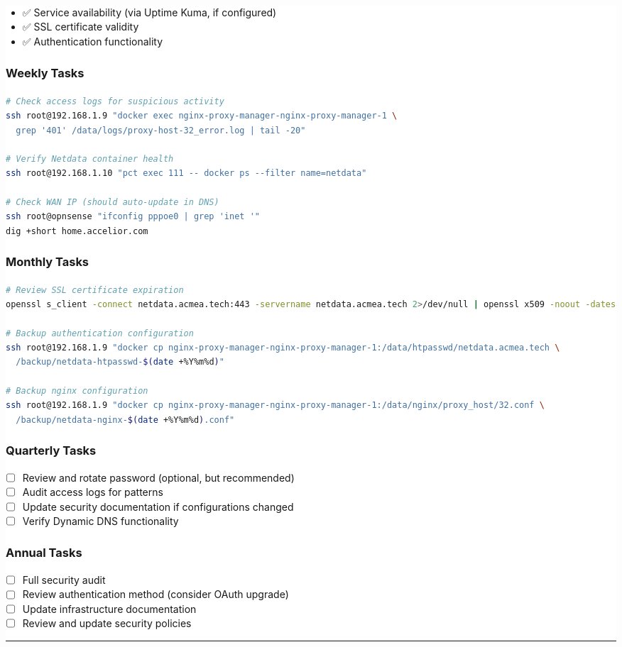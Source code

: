 - ✅ Service availability (via Uptime Kuma, if configured)
- ✅ SSL certificate validity
- ✅ Authentication functionality

### Weekly Tasks

```bash
# Check access logs for suspicious activity
ssh root@192.168.1.9 "docker exec nginx-proxy-manager-nginx-proxy-manager-1 \
  grep '401' /data/logs/proxy-host-32_error.log | tail -20"

# Verify Netdata container health
ssh root@192.168.1.10 "pct exec 111 -- docker ps --filter name=netdata"

# Check WAN IP (should auto-update in DNS)
ssh root@opnsense "ifconfig pppoe0 | grep 'inet '"
dig +short home.accelior.com
```

### Monthly Tasks

```bash
# Review SSL certificate expiration
openssl s_client -connect netdata.acmea.tech:443 -servername netdata.acmea.tech 2>/dev/null | openssl x509 -noout -dates

# Backup authentication configuration
ssh root@192.168.1.9 "docker cp nginx-proxy-manager-nginx-proxy-manager-1:/data/htpasswd/netdata.acmea.tech \
  /backup/netdata-htpasswd-$(date +%Y%m%d)"

# Backup nginx configuration
ssh root@192.168.1.9 "docker cp nginx-proxy-manager-nginx-proxy-manager-1:/data/nginx/proxy_host/32.conf \
  /backup/netdata-nginx-$(date +%Y%m%d).conf"
```

### Quarterly Tasks

- [ ] Review and rotate password (optional, but recommended)
- [ ] Audit access logs for patterns
- [ ] Update security documentation if configurations changed
- [ ] Verify Dynamic DNS functionality

### Annual Tasks

- [ ] Full security audit
- [ ] Review authentication method (consider OAuth upgrade)
- [ ] Update infrastructure documentation
- [ ] Review and update security policies

---
